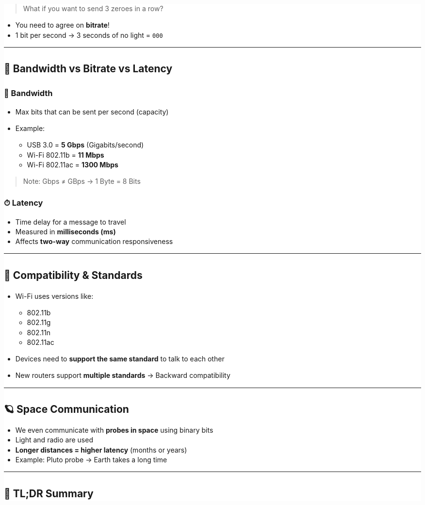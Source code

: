 > What if you want to send 3 zeroes in a row?

* You need to agree on **bitrate**!
* 1 bit per second → 3 seconds of no light = `000`

---

## 🚀 Bandwidth vs Bitrate vs Latency

### 📶 Bandwidth

* Max bits that can be sent per second (capacity)
* Example:

  * USB 3.0 = **5 Gbps** (Gigabits/second)
  * Wi-Fi 802.11b = **11 Mbps**
  * Wi-Fi 802.11ac = **1300 Mbps**

> Note: Gbps ≠ GBps → 1 Byte = 8 Bits

### ⏱ Latency

* Time delay for a message to travel
* Measured in **milliseconds (ms)**
* Affects **two-way** communication responsiveness

---

## 🔁 Compatibility & Standards

* Wi-Fi uses versions like:

  * 802.11b
  * 802.11g
  * 802.11n
  * 802.11ac

* Devices need to **support the same standard** to talk to each other

* New routers support **multiple standards** → Backward compatibility

---

## 🪐 Space Communication

* We even communicate with **probes in space** using binary bits
* Light and radio are used
* **Longer distances = higher latency** (months or years)
* Example: Pluto probe → Earth takes a long time

---

## 🧠 TL;DR Summary
